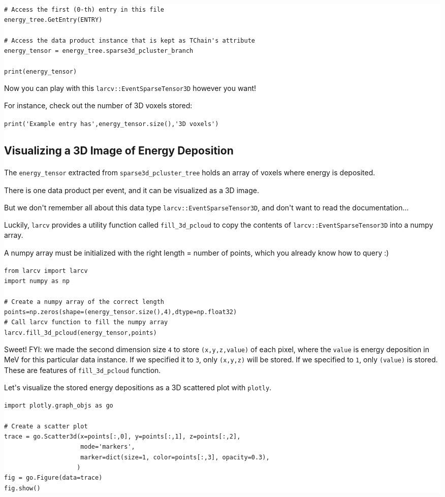 
```{code-cell}
# Access the first (0-th) entry in this file
energy_tree.GetEntry(ENTRY)

# Access the data product instance that is kept as TChain's attribute
energy_tensor = energy_tree.sparse3d_pcluster_branch

print(energy_tensor)
```

Now you can play with this `larcv::EventSparseTensor3D` however you want!

For instance, check out the number of 3D voxels stored:

```{code-cell}
print('Example entry has',energy_tensor.size(),'3D voxels')
```

## Visualizing a 3D Image of Energy Deposition
The `energy_tensor` extracted from `sparse3d_pcluster_tree` holds an array of voxels where energy is deposited. 

There is one data product per event, and it can be visualized as a 3D image.


But we don't remember all about this data type `larcv::EventSparseTensor3D`, and don't want to read the documentation...

Luckily, `larcv` provides a utility function called `fill_3d_pcloud` to copy the contents of `larcv::EventSparseTensor3D` into a numpy array.

A numpy array must be initialized with the right length = number of points, which you already know how to query :)

```{code-cell}
from larcv import larcv
import numpy as np

# Create a numpy array of the correct length
points=np.zeros(shape=(energy_tensor.size(),4),dtype=np.float32)
# Call larcv function to fill the numpy array
larcv.fill_3d_pcloud(energy_tensor,points)
```

Sweet! FYI: we made the second dimension size `4` to store `(x,y,z,value)` of each pixel, where the `value` is energy deposition in MeV for this particular data instance. If we specified it to `3`, only `(x,y,z)` will be stored. If we specified to `1`, only `(value)` is stored. These are features of `fill_3d_pcloud` function.

Let's visualize the stored energy depositions as a 3D scattered plot with `plotly`.

```{code-cell}
import plotly.graph_objs as go

# Create a scatter plot
trace = go.Scatter3d(x=points[:,0], y=points[:,1], z=points[:,2],
                     mode='markers',
                     marker=dict(size=1, color=points[:,3], opacity=0.3),
                    )
fig = go.Figure(data=trace)
fig.show()
```
